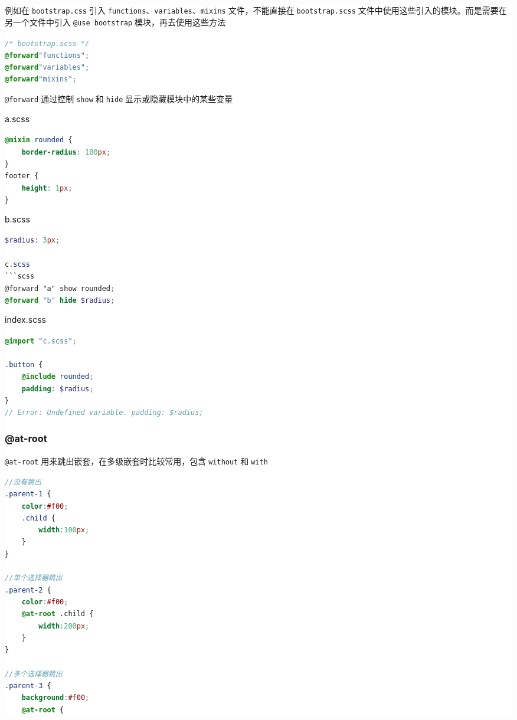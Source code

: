 例如在 `bootstrap.css` 引入 `functions`、`variables`、`mixins` 文件，不能直接在 `bootstrap.scss` 文件中使用这些引入的模块。而是需要在另一个文件中引入 `@use bootstrap` 模块，再去使用这些方法

```scss
/* bootstrap.scss */
@forward"functions";
@forward"variables";
@forward"mixins";
```

`@forward` 通过控制 `show` 和 `hide` 显示或隐藏模块中的某些变量

a.scss
```scss
@mixin rounded {
    border-radius: 100px;
}
footer {
    height: 1px;
}
```

b.scss
```scss
$radius: 3px;

c.scss
```scss
@forward "a" show rounded;
@forward "b" hide $radius;
```

index.scss
```scss
@import "c.scss";

.button {
    @include rounded;
    padding: $radius;
}
// Error: Undefined variable. padding: $radius;
```

### @at-root

`@at-root` 用来跳出嵌套，在多级嵌套时比较常用，包含 `without` 和 `with`

```scss
//没有跳出
.parent-1 {
    color:#f00;
    .child {
        width:100px;
    }
}

//单个选择器跳出
.parent-2 {
    color:#f00;
    @at-root .child {
        width:200px;
    }
}

//多个选择器跳出
.parent-3 {
    background:#f00;
    @at-root {
```